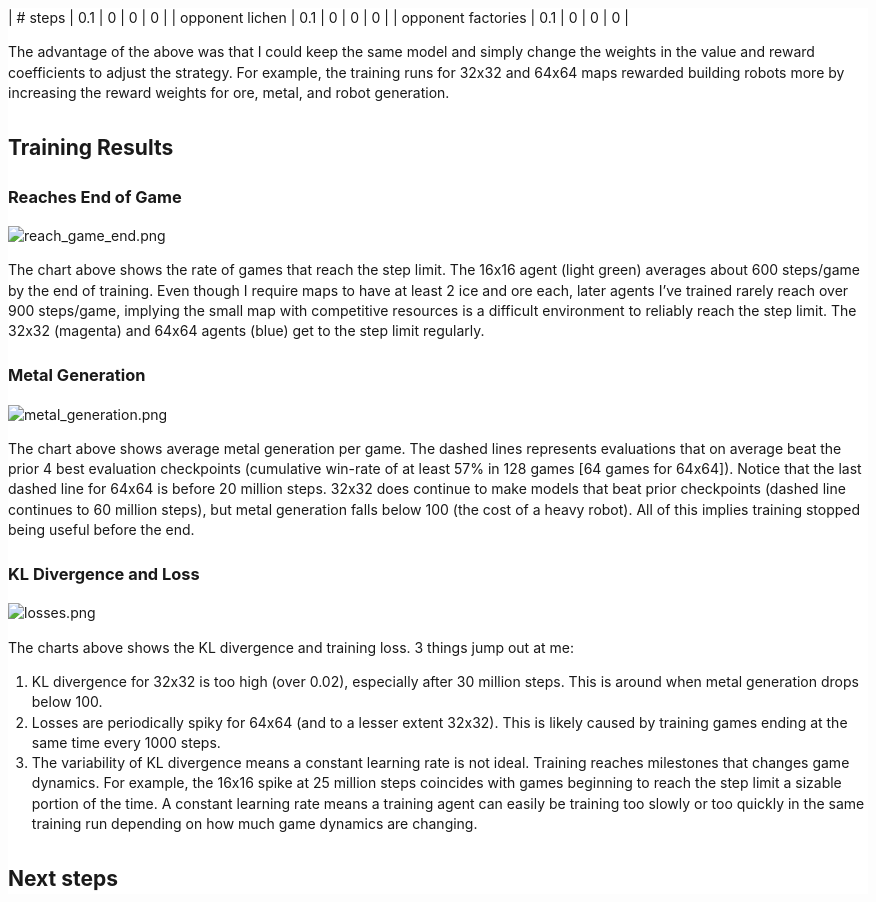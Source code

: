 | # steps | 0.1 | 0 | 0 | 0 |
| opponent lichen | 0.1 | 0 | 0 | 0 |
| opponent factories | 0.1 | 0 | 0 | 0 |

The advantage of the above was that I could keep the same model and simply change the weights in the value and reward coefficients to adjust the strategy. For example, the training runs for 32x32 and 64x64 maps rewarded building robots more by increasing the reward weights for ore, metal, and robot generation.

## Training Results

### Reaches End of Game

![reach_game_end.png](https://www.googleapis.com/download/storage/v1/b/kaggle-forum-message-attachments/o/inbox%2F1298%2F77e3e145ef3c9ba11df7c25b67abdb6a%2Freach_game_end.png?generation=1701825369443112&alt=media)

The chart above shows the rate of games that reach the step limit. The 16x16 agent (light green) averages about 600 steps/game by the end of training. Even though I require maps to have at least 2 ice and ore each, later agents I’ve trained rarely reach over 900 steps/game, implying the small map with competitive resources is a difficult environment to reliably reach the step limit. The 32x32 (magenta) and 64x64 agents (blue) get to the step limit regularly.

### Metal Generation

![metal_generation.png](https://www.googleapis.com/download/storage/v1/b/kaggle-forum-message-attachments/o/inbox%2F1298%2Fb02290583ed05522c03042211847f189%2Fmetal_generation.png?generation=1701825389976619&alt=media)

The chart above shows average metal generation per game. The dashed lines represents evaluations that on average beat the prior 4 best evaluation checkpoints (cumulative win-rate of at least 57% in 128 games [64 games for 64x64]). Notice that the last dashed line for 64x64 is before 20 million steps. 32x32 does continue to make models that beat prior checkpoints (dashed line continues to 60 million steps), but metal generation falls below 100 (the cost of a heavy robot). All of this implies training stopped being useful before the end.

### KL Divergence and Loss

![losses.png](https://www.googleapis.com/download/storage/v1/b/kaggle-forum-message-attachments/o/inbox%2F1298%2Fc64ab76fd68a7a92d2cc3ab7345c0237%2Flosses.png?generation=1701825409120403&alt=media)

The charts above shows the KL divergence and training loss. 3 things jump out at me:

1. KL divergence for 32x32 is too high (over 0.02), especially after 30 million steps. This is around when metal generation drops below 100.
2. Losses are periodically spiky for 64x64 (and to a lesser extent 32x32). This is likely caused by training games ending at the same time every 1000 steps.
3. The variability of KL divergence means a constant learning rate is not ideal. Training reaches milestones that changes game dynamics. For example, the 16x16 spike at 25 million steps coincides with games beginning to reach the step limit a sizable portion of the time. A constant learning rate means a training agent can easily be training too slowly or too quickly in the same training run depending on how much game dynamics are changing.

## Next steps
